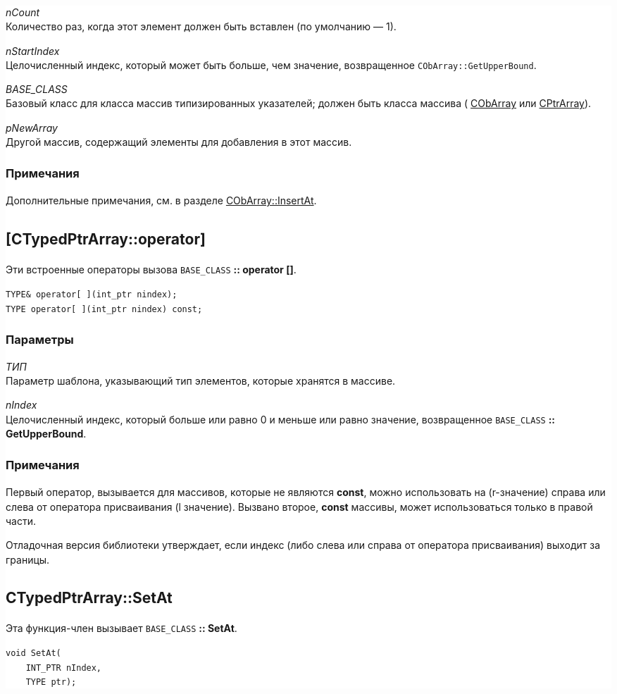 *nCount*<br/>
Количество раз, когда этот элемент должен быть вставлен (по умолчанию — 1).

*nStartIndex*<br/>
Целочисленный индекс, который может быть больше, чем значение, возвращенное `CObArray::GetUpperBound`.

*BASE_CLASS*<br/>
Базовый класс для класса массив типизированных указателей; должен быть класса массива ( [CObArray](../../mfc/reference/cobarray-class.md) или [CPtrArray](../../mfc/reference/cptrarray-class.md)).

*pNewArray*<br/>
Другой массив, содержащий элементы для добавления в этот массив.

### <a name="remarks"></a>Примечания

Дополнительные примечания, см. в разделе [CObArray::InsertAt](../../mfc/reference/cobarray-class.md#insertat).

##  <a name="operator_at"></a>  [CTypedPtrArray::operator]

Эти встроенные операторы вызова `BASE_CLASS` **:: operator []**.

```
TYPE& operator[ ](int_ptr nindex);
TYPE operator[ ](int_ptr nindex) const;
```

### <a name="parameters"></a>Параметры

*ТИП*<br/>
Параметр шаблона, указывающий тип элементов, которые хранятся в массиве.

*nIndex*<br/>
Целочисленный индекс, который больше или равно 0 и меньше или равно значение, возвращенное `BASE_CLASS` **:: GetUpperBound**.

### <a name="remarks"></a>Примечания

Первый оператор, вызывается для массивов, которые не являются **const**, можно использовать на (r-значение) справа или слева от оператора присваивания (l значение). Вызвано второе, **const** массивы, может использоваться только в правой части.

Отладочная версия библиотеки утверждает, если индекс (либо слева или справа от оператора присваивания) выходит за границы.

##  <a name="setat"></a>  CTypedPtrArray::SetAt

Эта функция-член вызывает `BASE_CLASS` **:: SetAt**.

```
void SetAt(
    INT_PTR nIndex,
    TYPE ptr);
```
